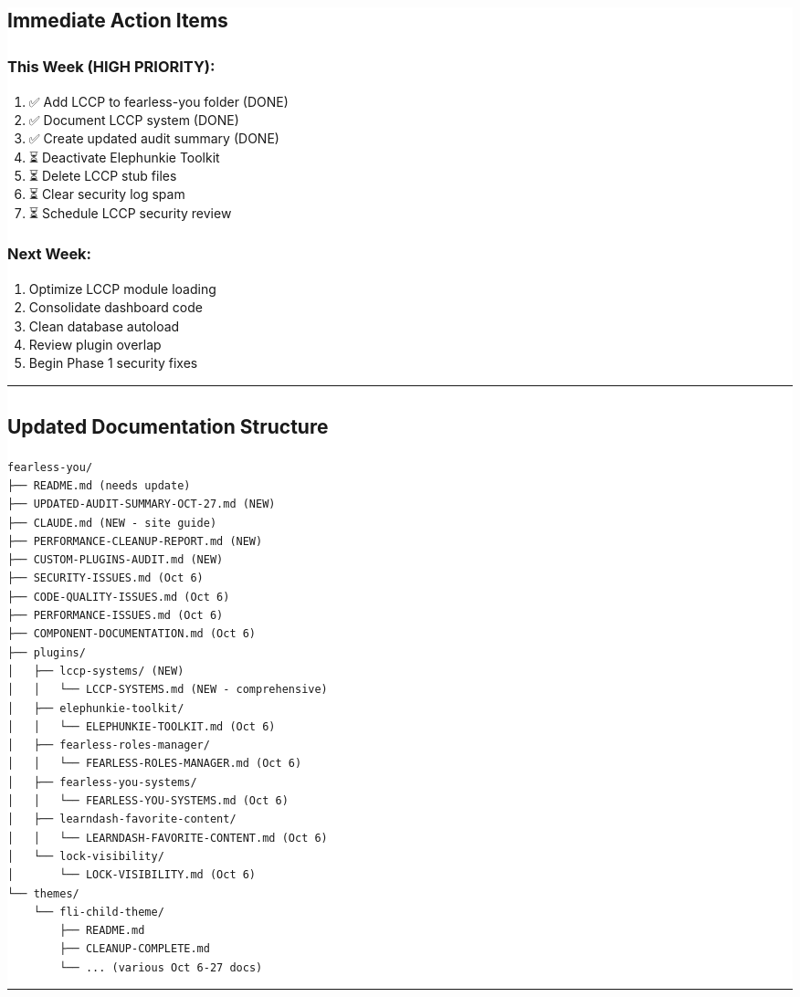 
## Immediate Action Items

### This Week (HIGH PRIORITY):

1. ✅ Add LCCP to fearless-you folder (DONE)
2. ✅ Document LCCP system (DONE)
3. ✅ Create updated audit summary (DONE)
4. ⏳ Deactivate Elephunkie Toolkit
5. ⏳ Delete LCCP stub files
6. ⏳ Clear security log spam
7. ⏳ Schedule LCCP security review

### Next Week:

1. Optimize LCCP module loading
2. Consolidate dashboard code
3. Clean database autoload
4. Review plugin overlap
5. Begin Phase 1 security fixes

---

## Updated Documentation Structure

```
fearless-you/
├── README.md (needs update)
├── UPDATED-AUDIT-SUMMARY-OCT-27.md (NEW)
├── CLAUDE.md (NEW - site guide)
├── PERFORMANCE-CLEANUP-REPORT.md (NEW)
├── CUSTOM-PLUGINS-AUDIT.md (NEW)
├── SECURITY-ISSUES.md (Oct 6)
├── CODE-QUALITY-ISSUES.md (Oct 6)
├── PERFORMANCE-ISSUES.md (Oct 6)
├── COMPONENT-DOCUMENTATION.md (Oct 6)
├── plugins/
│   ├── lccp-systems/ (NEW)
│   │   └── LCCP-SYSTEMS.md (NEW - comprehensive)
│   ├── elephunkie-toolkit/
│   │   └── ELEPHUNKIE-TOOLKIT.md (Oct 6)
│   ├── fearless-roles-manager/
│   │   └── FEARLESS-ROLES-MANAGER.md (Oct 6)
│   ├── fearless-you-systems/
│   │   └── FEARLESS-YOU-SYSTEMS.md (Oct 6)
│   ├── learndash-favorite-content/
│   │   └── LEARNDASH-FAVORITE-CONTENT.md (Oct 6)
│   └── lock-visibility/
│       └── LOCK-VISIBILITY.md (Oct 6)
└── themes/
    └── fli-child-theme/
        ├── README.md
        ├── CLEANUP-COMPLETE.md
        └── ... (various Oct 6-27 docs)
```

---